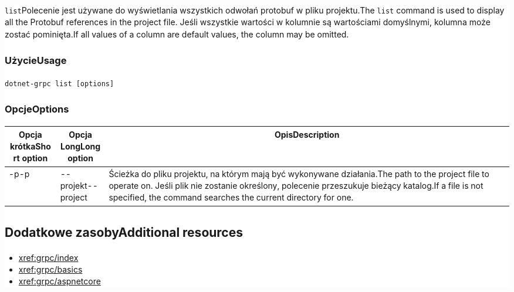 <span data-ttu-id="d55a8-234">`list`Polecenie jest używane do wyświetlania wszystkich odwołań protobuf w pliku projektu.</span><span class="sxs-lookup"><span data-stu-id="d55a8-234">The `list` command is used to display all the Protobuf references in the project file.</span></span> <span data-ttu-id="d55a8-235">Jeśli wszystkie wartości w kolumnie są wartościami domyślnymi, kolumna może zostać pominięta.</span><span class="sxs-lookup"><span data-stu-id="d55a8-235">If all values of a column are default values, the column may be omitted.</span></span>

### <a name="usage"></a><span data-ttu-id="d55a8-236">Użycie</span><span class="sxs-lookup"><span data-stu-id="d55a8-236">Usage</span></span>

```dotnetcli
dotnet-grpc list [options]
```

### <a name="options"></a><span data-ttu-id="d55a8-237">Opcje</span><span class="sxs-lookup"><span data-stu-id="d55a8-237">Options</span></span>

| <span data-ttu-id="d55a8-238">Opcja krótka</span><span class="sxs-lookup"><span data-stu-id="d55a8-238">Short option</span></span> | <span data-ttu-id="d55a8-239">Opcja Long</span><span class="sxs-lookup"><span data-stu-id="d55a8-239">Long option</span></span> | <span data-ttu-id="d55a8-240">Opis</span><span class="sxs-lookup"><span data-stu-id="d55a8-240">Description</span></span> |
|-|-|-|
| <span data-ttu-id="d55a8-241">-p</span><span class="sxs-lookup"><span data-stu-id="d55a8-241">-p</span></span> | <span data-ttu-id="d55a8-242">--projekt</span><span class="sxs-lookup"><span data-stu-id="d55a8-242">--project</span></span> | <span data-ttu-id="d55a8-243">Ścieżka do pliku projektu, na którym mają być wykonywane działania.</span><span class="sxs-lookup"><span data-stu-id="d55a8-243">The path to the project file to operate on.</span></span> <span data-ttu-id="d55a8-244">Jeśli plik nie zostanie określony, polecenie przeszukuje bieżący katalog.</span><span class="sxs-lookup"><span data-stu-id="d55a8-244">If a file is not specified, the command searches the current directory for one.</span></span>

## <a name="additional-resources"></a><span data-ttu-id="d55a8-245">Dodatkowe zasoby</span><span class="sxs-lookup"><span data-stu-id="d55a8-245">Additional resources</span></span>

* <xref:grpc/index>
* <xref:grpc/basics>
* <xref:grpc/aspnetcore>
